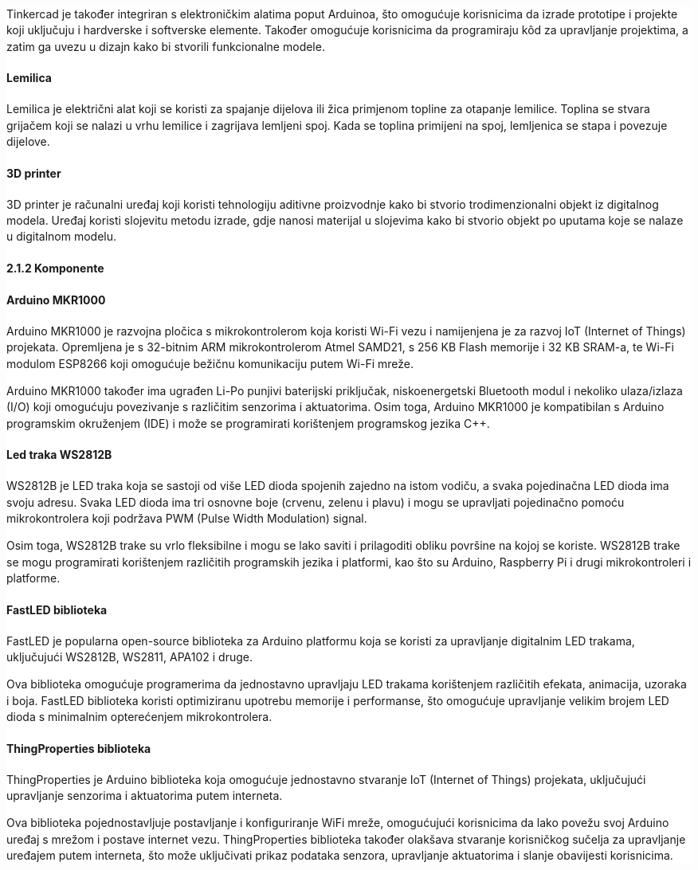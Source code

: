 Tinkercad je također integriran s elektroničkim alatima poput Arduinoa, što omogućuje korisnicima da izrade prototipe i projekte koji uključuju i hardverske i softverske elemente. Također omogućuje korisnicima da programiraju kôd za upravljanje projektima, a zatim ga uvezu u dizajn kako bi stvorili funkcionalne modele.

#### Lemilica 
Lemilica je električni alat koji se koristi za spajanje dijelova ili žica primjenom topline za otapanje lemilice. Toplina se stvara grijačem koji se nalazi u vrhu lemilice i zagrijava lemljeni spoj. Kada se toplina primijeni na spoj, lemljenica se stapa i povezuje dijelove.

#### 3D printer
3D printer je računalni uređaj koji koristi tehnologiju aditivne proizvodnje kako bi stvorio trodimenzionalni objekt iz digitalnog modela. Uređaj koristi slojevitu metodu izrade, gdje nanosi materijal u slojevima kako bi stvorio objekt po uputama koje se nalaze u digitalnom modelu.

#### 2.1.2 Komponente 

#### Arduino MKR1000
Arduino MKR1000 je razvojna pločica s mikrokontrolerom koja koristi Wi-Fi vezu i namijenjena je za razvoj IoT (Internet of Things) projekata. Opremljena je s 32-bitnim ARM mikrokontrolerom Atmel SAMD21, s 256 KB Flash memorije i 32 KB SRAM-a, te Wi-Fi modulom ESP8266 koji omogućuje bežičnu komunikaciju putem Wi-Fi mreže.

Arduino MKR1000 također ima ugrađen Li-Po punjivi baterijski priključak, niskoenergetski Bluetooth modul i nekoliko ulaza/izlaza (I/O) koji omogućuju povezivanje s različitim senzorima i aktuatorima. Osim toga, Arduino MKR1000 je kompatibilan s Arduino programskim okruženjem (IDE) i može se programirati korištenjem programskog jezika C++.

#### Led traka WS2812B 
WS2812B je LED traka koja se sastoji od više LED dioda spojenih zajedno na istom vodiču, a svaka pojedinačna LED dioda ima svoju adresu. Svaka LED dioda ima tri osnovne boje (crvenu, zelenu i plavu) i mogu se upravljati pojedinačno pomoću mikrokontrolera koji podržava PWM (Pulse Width Modulation) signal.

Osim toga, WS2812B trake su vrlo fleksibilne i mogu se lako saviti i prilagoditi obliku površine na kojoj se koriste. WS2812B trake se mogu programirati korištenjem različitih programskih jezika i platformi, kao što su Arduino, Raspberry Pi i drugi mikrokontroleri i platforme.

#### FastLED biblioteka
FastLED je popularna open-source biblioteka za Arduino platformu koja se koristi za upravljanje digitalnim LED trakama, uključujući WS2812B, WS2811, APA102 i druge.

Ova biblioteka omogućuje programerima da jednostavno upravljaju LED trakama korištenjem različitih efekata, animacija, uzoraka i boja. FastLED biblioteka koristi optimiziranu upotrebu memorije i performanse, što omogućuje upravljanje velikim brojem LED dioda s minimalnim opterećenjem mikrokontrolera.

#### ThingProperties biblioteka
ThingProperties je Arduino biblioteka koja omogućuje jednostavno stvaranje IoT (Internet of Things) projekata, uključujući upravljanje senzorima i aktuatorima putem interneta.

Ova biblioteka pojednostavljuje postavljanje i konfiguriranje WiFi mreže, omogućujući korisnicima da lako povežu svoj Arduino uređaj s mrežom i postave internet vezu. ThingProperties biblioteka također olakšava stvaranje korisničkog sučelja za upravljanje uređajem putem interneta, što može uključivati ​​prikaz podataka senzora, upravljanje aktuatorima i slanje obavijesti korisnicima.
